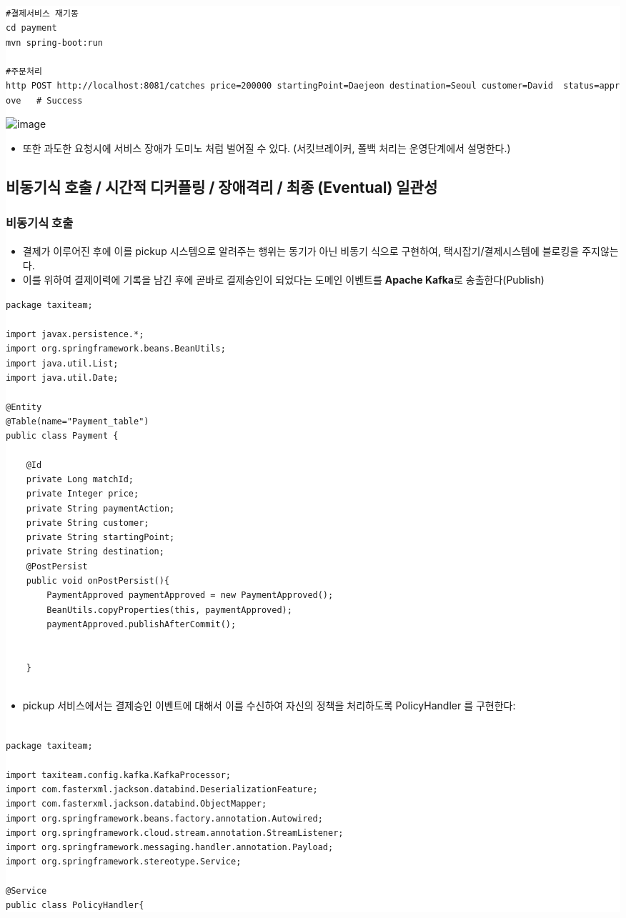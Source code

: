 ```
#결제서비스 재기동
cd payment
mvn spring-boot:run

#주문처리
http POST http://localhost:8081/catches price=200000 startingPoint=Daejeon destination=Seoul customer=David  status=approve   # Success
```
![image](https://user-images.githubusercontent.com/11955597/120089493-d66fa300-c135-11eb-8c8e-27e6b0390282.png)
- 또한 과도한 요청시에 서비스 장애가 도미노 처럼 벌어질 수 있다. (서킷브레이커, 폴백 처리는 운영단계에서 설명한다.)


## 비동기식 호출 / 시간적 디커플링 / 장애격리 / 최종 (Eventual) 일관성


### 비동기식 호출
- 결제가 이루어진 후에 이를 pickup 시스템으로 알려주는 행위는 동기가 아닌 비동기 식으로 구현하여, 택시잡기/결제시스템에 블로킹을 주지않는다. 
- 이를 위하여 결제이력에 기록을 남긴 후에 곧바로 결제승인이 되었다는 도메인 이벤트를 **Apache Kafka**로 송출한다(Publish)
 
```
package taxiteam;

import javax.persistence.*;
import org.springframework.beans.BeanUtils;
import java.util.List;
import java.util.Date;

@Entity
@Table(name="Payment_table")
public class Payment {

    @Id
    private Long matchId;
    private Integer price;
    private String paymentAction;
    private String customer;
    private String startingPoint;
    private String destination;
    @PostPersist
    public void onPostPersist(){
        PaymentApproved paymentApproved = new PaymentApproved();
        BeanUtils.copyProperties(this, paymentApproved);
        paymentApproved.publishAfterCommit();


    }
    
```
- pickup 서비스에서는 결제승인 이벤트에 대해서 이를 수신하여 자신의 정책을 처리하도록 PolicyHandler 를 구현한다:
```

package taxiteam;

import taxiteam.config.kafka.KafkaProcessor;
import com.fasterxml.jackson.databind.DeserializationFeature;
import com.fasterxml.jackson.databind.ObjectMapper;
import org.springframework.beans.factory.annotation.Autowired;
import org.springframework.cloud.stream.annotation.StreamListener;
import org.springframework.messaging.handler.annotation.Payload;
import org.springframework.stereotype.Service;

@Service
public class PolicyHandler{
```